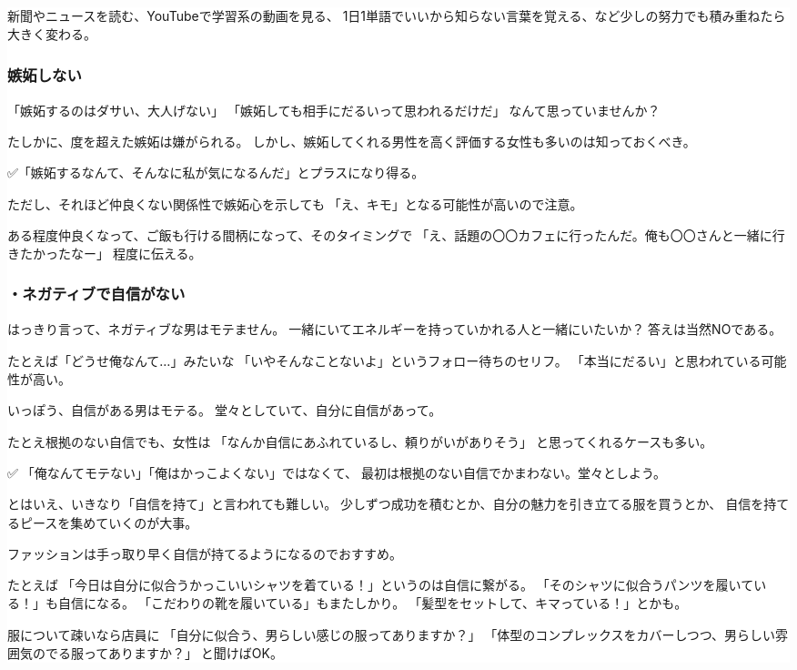 新聞やニュースを読む、YouTubeで学習系の動画を見る、
1日1単語でいいから知らない言葉を覚える、など少しの努力でも積み重ねたら大きく変わる。


### 嫉妬しない

「嫉妬するのはダサい、大人げない」
「嫉妬しても相手にだるいって思われるだけだ」
なんて思っていませんか？

たしかに、度を超えた嫉妬は嫌がられる。
しかし、嫉妬してくれる男性を高く評価する女性も多いのは知っておくべき。

✅「嫉妬するなんて、そんなに私が気になるんだ」とプラスになり得る。

ただし、それほど仲良くない関係性で嫉妬心を示しても
「え、キモ」となる可能性が高いので注意。

ある程度仲良くなって、ご飯も行ける間柄になって、そのタイミングで
「え、話題の〇〇カフェに行ったんだ。俺も〇〇さんと一緒に行きたかったなー」
程度に伝える。


### ・ネガティブで自信がない

はっきり言って、ネガティブな男はモテません。
一緒にいてエネルギーを持っていかれる人と一緒にいたいか？
答えは当然NOである。

たとえば「どうせ俺なんて…」みたいな
「いやそんなことないよ」というフォロー待ちのセリフ。
「本当にだるい」と思われている可能性が高い。


いっぽう、自信がある男はモテる。
堂々としていて、自分に自信があって。

たとえ根拠のない自信でも、女性は
「なんか自信にあふれているし、頼りがいがありそう」
と思ってくれるケースも多い。

✅ 「俺なんてモテない」「俺はかっこよくない」ではなくて、
最初は根拠のない自信でかまわない。堂々としよう。


とはいえ、いきなり「自信を持て」と言われても難しい。
少しずつ成功を積むとか、自分の魅力を引き立てる服を買うとか、
自信を持てるピースを集めていくのが大事。


ファッションは手っ取り早く自信が持てるようになるのでおすすめ。

たとえば
「今日は自分に似合うかっこいいシャツを着ている！」というのは自信に繋がる。
「そのシャツに似合うパンツを履いている！」も自信になる。
「こだわりの靴を履いている」もまたしかり。
「髪型をセットして、キマっている！」とかも。


服について疎いなら店員に
「自分に似合う、男らしい感じの服ってありますか？」
「体型のコンプレックスをカバーしつつ、男らしい雰囲気のでる服ってありますか？」
と聞けばOK。
